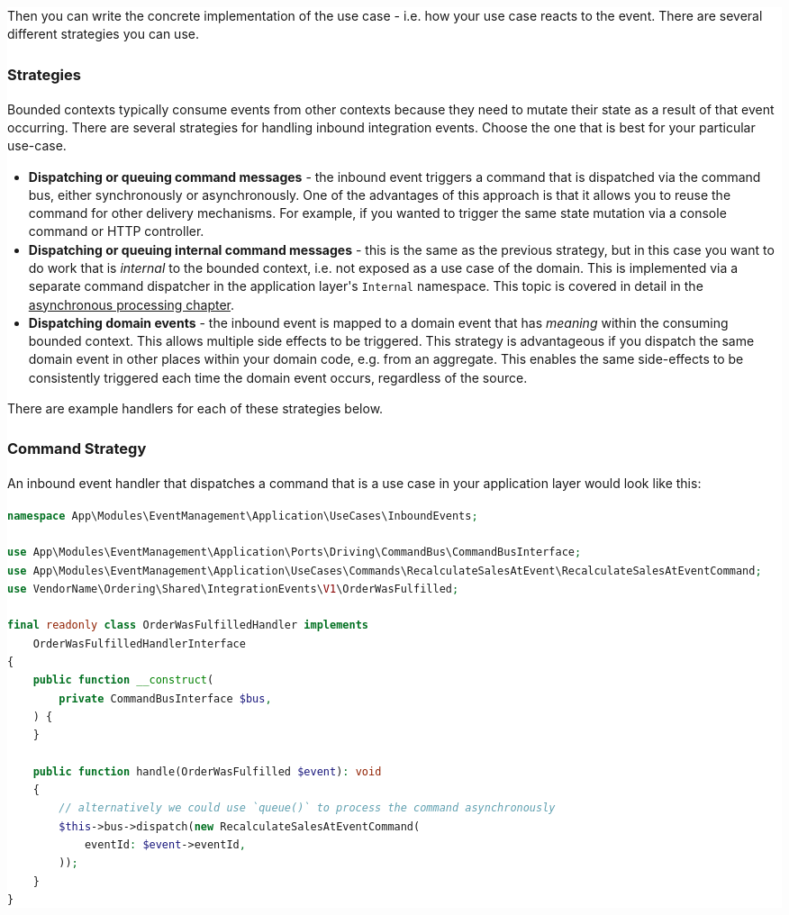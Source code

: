 Then you can write the concrete implementation of the use case - i.e. how your use case reacts to the event. There are
several different strategies you can use.

### Strategies

Bounded contexts typically consume events from other contexts because they need to mutate their state as a result of
that event occurring. There are several strategies for handling inbound integration events. Choose the one that is best
for your particular use-case.

- **Dispatching or queuing command messages** - the inbound event triggers a command that is dispatched via the command
  bus, either synchronously or asynchronously. One of the advantages of this approach is that it allows you to reuse
  the command for other delivery mechanisms. For example, if you wanted to trigger the same state mutation via a console
  command or HTTP controller.
- **Dispatching or queuing internal command messages** - this is the same as the previous strategy, but in this case you
  want to do work that is _internal_ to the bounded context, i.e. not exposed as a use case of the domain. This is
  implemented via a separate command dispatcher in the application layer's `Internal` namespace. This topic is covered
  in detail in the [asynchronous processing chapter](./asynchronous-processing).
- **Dispatching domain events** - the inbound event is mapped to a domain event that has _meaning_ within the consuming
  bounded context. This allows multiple side effects to be triggered. This strategy is advantageous if you dispatch the
  same domain event in other places within your domain code, e.g. from an aggregate. This enables the same side-effects
  to be consistently triggered each time the domain event occurs, regardless of the source.

There are example handlers for each of these strategies below.

### Command Strategy

An inbound event handler that dispatches a command that is a use case in your application layer would look like this:

```php
namespace App\Modules\EventManagement\Application\UseCases\InboundEvents;

use App\Modules\EventManagement\Application\Ports\Driving\CommandBus\CommandBusInterface;
use App\Modules\EventManagement\Application\UseCases\Commands\RecalculateSalesAtEvent\RecalculateSalesAtEventCommand;
use VendorName\Ordering\Shared\IntegrationEvents\V1\OrderWasFulfilled;

final readonly class OrderWasFulfilledHandler implements
    OrderWasFulfilledHandlerInterface
{
    public function __construct(
        private CommandBusInterface $bus,
    ) {
    }

    public function handle(OrderWasFulfilled $event): void
    {
        // alternatively we could use `queue()` to process the command asynchronously
        $this->bus->dispatch(new RecalculateSalesAtEventCommand(
            eventId: $event->eventId,
        ));
    }
}
```